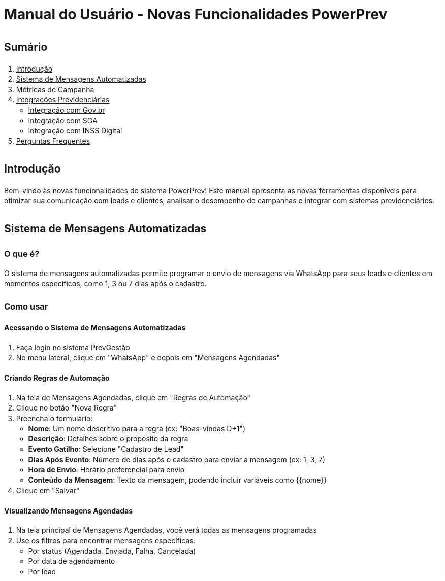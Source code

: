 # Manual do Usuário - Novas Funcionalidades PowerPrev

## Sumário

1. [Introdução](#introdução)
2. [Sistema de Mensagens Automatizadas](#sistema-de-mensagens-automatizadas)
3. [Métricas de Campanha](#métricas-de-campanha)
4. [Integrações Previdenciárias](#integrações-previdenciárias)
   - [Integração com Gov.br](#integração-com-govbr)
   - [Integração com SGA](#integração-com-sga)
   - [Integração com INSS Digital](#integração-com-inss-digital)
5. [Perguntas Frequentes](#perguntas-frequentes)

## Introdução

Bem-vindo às novas funcionalidades do sistema PowerPrev! Este manual apresenta as novas ferramentas disponíveis para otimizar sua comunicação com leads e clientes, analisar o desempenho de campanhas e integrar com sistemas previdenciários.

## Sistema de Mensagens Automatizadas

### O que é?

O sistema de mensagens automatizadas permite programar o envio de mensagens via WhatsApp para seus leads e clientes em momentos específicos, como 1, 3 ou 7 dias após o cadastro.

### Como usar

#### Acessando o Sistema de Mensagens Automatizadas

1. Faça login no sistema PrevGestão
2. No menu lateral, clique em "WhatsApp" e depois em "Mensagens Agendadas"

#### Criando Regras de Automação

1. Na tela de Mensagens Agendadas, clique em "Regras de Automação"
2. Clique no botão "Nova Regra"
3. Preencha o formulário:
   - **Nome**: Um nome descritivo para a regra (ex: "Boas-vindas D+1")
   - **Descrição**: Detalhes sobre o propósito da regra
   - **Evento Gatilho**: Selecione "Cadastro de Lead"
   - **Dias Após Evento**: Número de dias após o cadastro para enviar a mensagem (ex: 1, 3, 7)
   - **Hora de Envio**: Horário preferencial para envio
   - **Conteúdo da Mensagem**: Texto da mensagem, podendo incluir variáveis como {{nome}}
4. Clique em "Salvar"

#### Visualizando Mensagens Agendadas

1. Na tela principal de Mensagens Agendadas, você verá todas as mensagens programadas
2. Use os filtros para encontrar mensagens específicas:
   - Por status (Agendada, Enviada, Falha, Cancelada)
   - Por data de agendamento
   - Por lead

